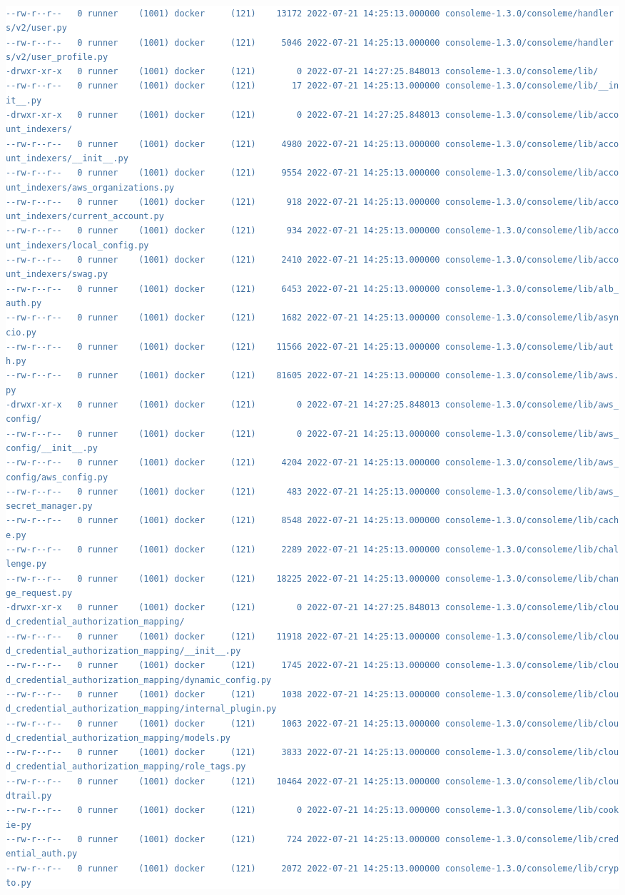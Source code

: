 ```diff
--rw-r--r--   0 runner    (1001) docker     (121)    13172 2022-07-21 14:25:13.000000 consoleme-1.3.0/consoleme/handlers/v2/user.py
--rw-r--r--   0 runner    (1001) docker     (121)     5046 2022-07-21 14:25:13.000000 consoleme-1.3.0/consoleme/handlers/v2/user_profile.py
-drwxr-xr-x   0 runner    (1001) docker     (121)        0 2022-07-21 14:27:25.848013 consoleme-1.3.0/consoleme/lib/
--rw-r--r--   0 runner    (1001) docker     (121)       17 2022-07-21 14:25:13.000000 consoleme-1.3.0/consoleme/lib/__init__.py
-drwxr-xr-x   0 runner    (1001) docker     (121)        0 2022-07-21 14:27:25.848013 consoleme-1.3.0/consoleme/lib/account_indexers/
--rw-r--r--   0 runner    (1001) docker     (121)     4980 2022-07-21 14:25:13.000000 consoleme-1.3.0/consoleme/lib/account_indexers/__init__.py
--rw-r--r--   0 runner    (1001) docker     (121)     9554 2022-07-21 14:25:13.000000 consoleme-1.3.0/consoleme/lib/account_indexers/aws_organizations.py
--rw-r--r--   0 runner    (1001) docker     (121)      918 2022-07-21 14:25:13.000000 consoleme-1.3.0/consoleme/lib/account_indexers/current_account.py
--rw-r--r--   0 runner    (1001) docker     (121)      934 2022-07-21 14:25:13.000000 consoleme-1.3.0/consoleme/lib/account_indexers/local_config.py
--rw-r--r--   0 runner    (1001) docker     (121)     2410 2022-07-21 14:25:13.000000 consoleme-1.3.0/consoleme/lib/account_indexers/swag.py
--rw-r--r--   0 runner    (1001) docker     (121)     6453 2022-07-21 14:25:13.000000 consoleme-1.3.0/consoleme/lib/alb_auth.py
--rw-r--r--   0 runner    (1001) docker     (121)     1682 2022-07-21 14:25:13.000000 consoleme-1.3.0/consoleme/lib/asyncio.py
--rw-r--r--   0 runner    (1001) docker     (121)    11566 2022-07-21 14:25:13.000000 consoleme-1.3.0/consoleme/lib/auth.py
--rw-r--r--   0 runner    (1001) docker     (121)    81605 2022-07-21 14:25:13.000000 consoleme-1.3.0/consoleme/lib/aws.py
-drwxr-xr-x   0 runner    (1001) docker     (121)        0 2022-07-21 14:27:25.848013 consoleme-1.3.0/consoleme/lib/aws_config/
--rw-r--r--   0 runner    (1001) docker     (121)        0 2022-07-21 14:25:13.000000 consoleme-1.3.0/consoleme/lib/aws_config/__init__.py
--rw-r--r--   0 runner    (1001) docker     (121)     4204 2022-07-21 14:25:13.000000 consoleme-1.3.0/consoleme/lib/aws_config/aws_config.py
--rw-r--r--   0 runner    (1001) docker     (121)      483 2022-07-21 14:25:13.000000 consoleme-1.3.0/consoleme/lib/aws_secret_manager.py
--rw-r--r--   0 runner    (1001) docker     (121)     8548 2022-07-21 14:25:13.000000 consoleme-1.3.0/consoleme/lib/cache.py
--rw-r--r--   0 runner    (1001) docker     (121)     2289 2022-07-21 14:25:13.000000 consoleme-1.3.0/consoleme/lib/challenge.py
--rw-r--r--   0 runner    (1001) docker     (121)    18225 2022-07-21 14:25:13.000000 consoleme-1.3.0/consoleme/lib/change_request.py
-drwxr-xr-x   0 runner    (1001) docker     (121)        0 2022-07-21 14:27:25.848013 consoleme-1.3.0/consoleme/lib/cloud_credential_authorization_mapping/
--rw-r--r--   0 runner    (1001) docker     (121)    11918 2022-07-21 14:25:13.000000 consoleme-1.3.0/consoleme/lib/cloud_credential_authorization_mapping/__init__.py
--rw-r--r--   0 runner    (1001) docker     (121)     1745 2022-07-21 14:25:13.000000 consoleme-1.3.0/consoleme/lib/cloud_credential_authorization_mapping/dynamic_config.py
--rw-r--r--   0 runner    (1001) docker     (121)     1038 2022-07-21 14:25:13.000000 consoleme-1.3.0/consoleme/lib/cloud_credential_authorization_mapping/internal_plugin.py
--rw-r--r--   0 runner    (1001) docker     (121)     1063 2022-07-21 14:25:13.000000 consoleme-1.3.0/consoleme/lib/cloud_credential_authorization_mapping/models.py
--rw-r--r--   0 runner    (1001) docker     (121)     3833 2022-07-21 14:25:13.000000 consoleme-1.3.0/consoleme/lib/cloud_credential_authorization_mapping/role_tags.py
--rw-r--r--   0 runner    (1001) docker     (121)    10464 2022-07-21 14:25:13.000000 consoleme-1.3.0/consoleme/lib/cloudtrail.py
--rw-r--r--   0 runner    (1001) docker     (121)        0 2022-07-21 14:25:13.000000 consoleme-1.3.0/consoleme/lib/cookie-py
--rw-r--r--   0 runner    (1001) docker     (121)      724 2022-07-21 14:25:13.000000 consoleme-1.3.0/consoleme/lib/credential_auth.py
--rw-r--r--   0 runner    (1001) docker     (121)     2072 2022-07-21 14:25:13.000000 consoleme-1.3.0/consoleme/lib/crypto.py
```